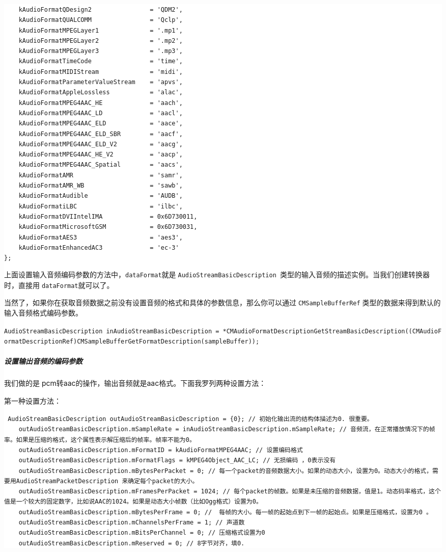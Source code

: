 	    kAudioFormatQDesign2                = 'QDM2',
	    kAudioFormatQUALCOMM                = 'Qclp',
	    kAudioFormatMPEGLayer1              = '.mp1',
	    kAudioFormatMPEGLayer2              = '.mp2',
	    kAudioFormatMPEGLayer3              = '.mp3',
	    kAudioFormatTimeCode                = 'time',
	    kAudioFormatMIDIStream              = 'midi',
	    kAudioFormatParameterValueStream    = 'apvs',
	    kAudioFormatAppleLossless           = 'alac',
	    kAudioFormatMPEG4AAC_HE             = 'aach',
	    kAudioFormatMPEG4AAC_LD             = 'aacl',
	    kAudioFormatMPEG4AAC_ELD            = 'aace',
	    kAudioFormatMPEG4AAC_ELD_SBR        = 'aacf',
	    kAudioFormatMPEG4AAC_ELD_V2         = 'aacg',    
	    kAudioFormatMPEG4AAC_HE_V2          = 'aacp',
	    kAudioFormatMPEG4AAC_Spatial        = 'aacs',
	    kAudioFormatAMR                     = 'samr',
	    kAudioFormatAMR_WB                  = 'sawb',
	    kAudioFormatAudible                 = 'AUDB',
	    kAudioFormatiLBC                    = 'ilbc',
	    kAudioFormatDVIIntelIMA             = 0x6D730011,
	    kAudioFormatMicrosoftGSM            = 0x6D730031,
	    kAudioFormatAES3                    = 'aes3',
	    kAudioFormatEnhancedAC3             = 'ec-3'
	};
	
上面设置输入音频编码参数的方法中，`dataFormat`就是 `AudioStreamBasicDescription `类型的输入音频的描述实例。当我们创建转换器时，直接用 `dataFormat`就可以了。

当然了，如果你在获取音频数据之前没有设置音频的格式和具体的参数信息，那么你可以通过 `CMSampleBufferRef` 类型的数据来得到默认的输入音频格式编码参数。

	AudioStreamBasicDescription inAudioStreamBasicDescription = *CMAudioFormatDescriptionGetStreamBasicDescription((CMAudioFormatDescriptionRef)CMSampleBufferGetFormatDescription(sampleBuffer));
	
##### 设置输出音频的编码参数

我们做的是 pcm转aac的操作，输出音频就是aac格式。下面我罗列两种设置方法：

第一种设置方法：

	 AudioStreamBasicDescription outAudioStreamBasicDescription = {0}; // 初始化输出流的结构体描述为0. 很重要。
	    outAudioStreamBasicDescription.mSampleRate = inAudioStreamBasicDescription.mSampleRate; // 音频流，在正常播放情况下的帧率。如果是压缩的格式，这个属性表示解压缩后的帧率。帧率不能为0。
	    outAudioStreamBasicDescription.mFormatID = kAudioFormatMPEG4AAC; // 设置编码格式
	    outAudioStreamBasicDescription.mFormatFlags = kMPEG4Object_AAC_LC; // 无损编码 ，0表示没有
	    outAudioStreamBasicDescription.mBytesPerPacket = 0; // 每一个packet的音频数据大小。如果的动态大小，设置为0。动态大小的格式，需要用AudioStreamPacketDescription 来确定每个packet的大小。
	    outAudioStreamBasicDescription.mFramesPerPacket = 1024; // 每个packet的帧数。如果是未压缩的音频数据，值是1。动态码率格式，这个值是一个较大的固定数字，比如说AAC的1024。如果是动态大小帧数（比如Ogg格式）设置为0。
	    outAudioStreamBasicDescription.mBytesPerFrame = 0; //  每帧的大小。每一帧的起始点到下一帧的起始点。如果是压缩格式，设置为0 。
	    outAudioStreamBasicDescription.mChannelsPerFrame = 1; // 声道数
	    outAudioStreamBasicDescription.mBitsPerChannel = 0; // 压缩格式设置为0
	    outAudioStreamBasicDescription.mReserved = 0; // 8字节对齐，填0.
	    
